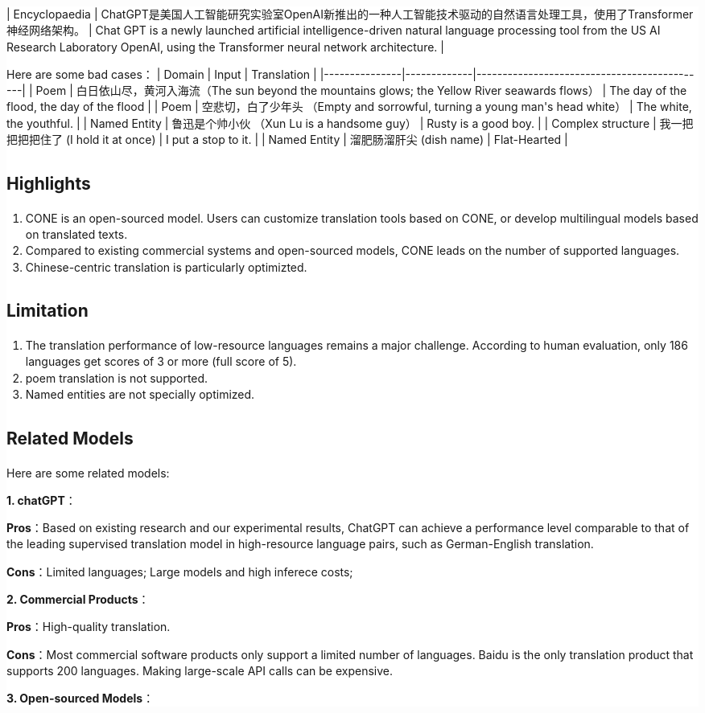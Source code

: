 | Encyclopaedia         | ChatGPT是美国人工智能研究实验室OpenAI新推出的一种人工智能技术驱动的自然语言处理工具，使用了Transformer神经网络架构。                   | Chat GPT is a newly launched artificial intelligence-driven natural language processing tool from the US AI Research Laboratory OpenAI, using the Transformer neural network architecture.                                                                                                                                                   |




Here are some bad cases：
| Domain            | Input          |  Translation                                          |
|---------------|-------------|---------------------------------------------|
| Poem           | 白日依山尽，黄河入海流（The sun beyond the mountains glows; the Yellow River seawards flows） | The day of the flood, the day of the flood  |
| Poem           | 空悲切，白了少年头 （Empty and sorrowful, turning a young man's head white）   | The white, the youthful.                    |
| Named Entity | 鲁迅是个帅小伙 （Xun Lu is a handsome guy）    | Rusty is a good boy.                        |
| Complex structure          | 我一把把把把住了 (I hold it at once)   | I put a stop to it.                         |
| Named Entity            | 溜肥肠溜肝尖 (dish name)      | Flat-Hearted                                |




## Highlights
1. CONE is an open-sourced model. Users can customize translation tools based on CONE, or develop multilingual models based on translated texts.
2. Compared to existing commercial systems and open-sourced models, CONE leads on the number of supported languages.
3. Chinese-centric translation is particularly optimizted.

## Limitation
1. The translation performance of low-resource languages remains a major challenge. According to human evaluation, only 186 languages get scores of 3 or more (full score of 5). 
2. poem translation is not supported.
3. Named entities are not specially optimized.

## Related Models

Here are some related models:

**1. chatGPT**：

**Pros**：Based on existing research and our experimental results, ChatGPT can achieve a performance level comparable to that of the leading supervised translation model in high-resource language pairs, such as German-English translation.

**Cons**：Limited languages; Large models and high inferece costs;


**2. Commercial Products**：

**Pros**：High-quality translation.

**Cons**：Most commercial software products only support a limited number of languages. Baidu is the only translation product that supports 200 languages. Making large-scale API calls can be expensive.


**3. Open-sourced Models**：
